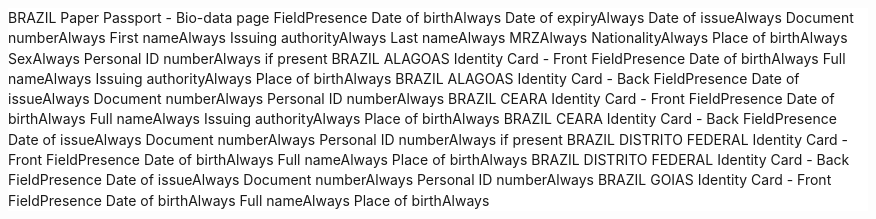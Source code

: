 <tr><th colspan=2>BRAZIL Paper Passport - Bio-data page</th></tr>
<tr><th>Field</th><th>Presence</th></tr>
<tr><td>Date of birth</td><td>Always</td></tr>
<tr><td>Date of expiry</td><td>Always</td></tr>
<tr><td>Date of issue</td><td>Always</td></tr>
<tr><td>Document number</td><td>Always</td></tr>
<tr><td>First name</td><td>Always</td></tr>
<tr><td>Issuing authority</td><td>Always</td></tr>
<tr><td>Last name</td><td>Always</td></tr>
<tr><td>MRZ</td><td>Always</td></tr>
<tr><td>Nationality</td><td>Always</td></tr>
<tr><td>Place of birth</td><td>Always</td></tr>
<tr><td>Sex</td><td>Always</td></tr>
<tr><td>Personal ID number</td><td>Always if present</td></tr>

<tr><th colspan=2>BRAZIL ALAGOAS Identity Card - Front</th></tr>
<tr><th>Field</th><th>Presence</th></tr>
<tr><td>Date of birth</td><td>Always</td></tr>
<tr><td>Full name</td><td>Always</td></tr>
<tr><td>Issuing authority</td><td>Always</td></tr>
<tr><td>Place of birth</td><td>Always</td></tr>

<tr><th colspan=2>BRAZIL ALAGOAS Identity Card - Back</th></tr>
<tr><th>Field</th><th>Presence</th></tr>
<tr><td>Date of issue</td><td>Always</td></tr>
<tr><td>Document number</td><td>Always</td></tr>
<tr><td>Personal ID number</td><td>Always</td></tr>

<tr><th colspan=2>BRAZIL CEARA Identity Card - Front</th></tr>
<tr><th>Field</th><th>Presence</th></tr>
<tr><td>Date of birth</td><td>Always</td></tr>
<tr><td>Full name</td><td>Always</td></tr>
<tr><td>Issuing authority</td><td>Always</td></tr>
<tr><td>Place of birth</td><td>Always</td></tr>

<tr><th colspan=2>BRAZIL CEARA Identity Card - Back</th></tr>
<tr><th>Field</th><th>Presence</th></tr>
<tr><td>Date of issue</td><td>Always</td></tr>
<tr><td>Document number</td><td>Always</td></tr>
<tr><td>Personal ID number</td><td>Always if present</td></tr>

<tr><th colspan=2>BRAZIL DISTRITO FEDERAL Identity Card - Front</th></tr>
<tr><th>Field</th><th>Presence</th></tr>
<tr><td>Date of birth</td><td>Always</td></tr>
<tr><td>Full name</td><td>Always</td></tr>
<tr><td>Place of birth</td><td>Always</td></tr>

<tr><th colspan=2>BRAZIL DISTRITO FEDERAL Identity Card - Back</th></tr>
<tr><th>Field</th><th>Presence</th></tr>
<tr><td>Date of issue</td><td>Always</td></tr>
<tr><td>Document number</td><td>Always</td></tr>
<tr><td>Personal ID number</td><td>Always</td></tr>

<tr><th colspan=2>BRAZIL GOIAS Identity Card - Front</th></tr>
<tr><th>Field</th><th>Presence</th></tr>
<tr><td>Date of birth</td><td>Always</td></tr>
<tr><td>Full name</td><td>Always</td></tr>
<tr><td>Place of birth</td><td>Always</td></tr>
